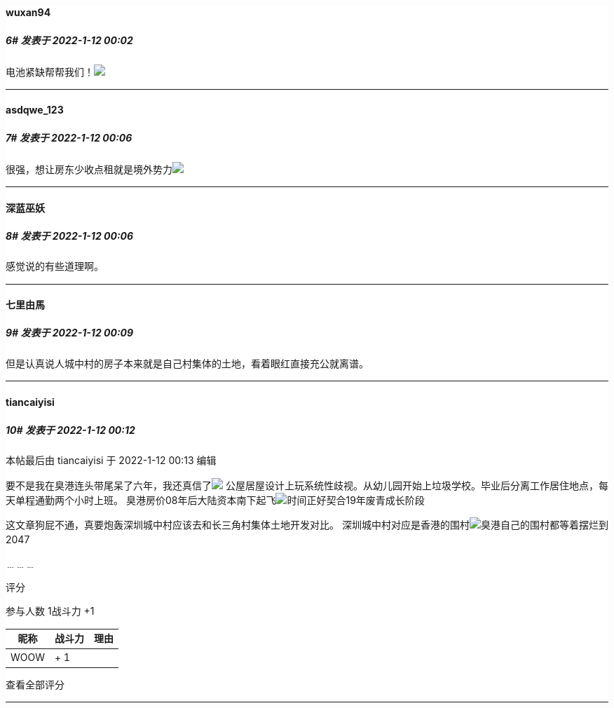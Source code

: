 ####  wuxan94  
##### 6#       发表于 2022-1-12 00:02

电池紧缺帮帮我们！<img src="https://static.saraba1st.com/image/smiley/face2017/067.png" referrerpolicy="no-referrer">

*****

####  asdqwe_123  
##### 7#       发表于 2022-1-12 00:06

很强，想让房东少收点租就是境外势力<img src="https://static.saraba1st.com/image/smiley/face2017/018.png" referrerpolicy="no-referrer">

*****

####  深蓝巫妖  
##### 8#       发表于 2022-1-12 00:06

感觉说的有些道理啊。

*****

####  七里由馬  
##### 9#       发表于 2022-1-12 00:09

但是认真说人城中村的房子本来就是自己村集体的土地，看着眼红直接充公就离谱。

*****

####  tiancaiyisi  
##### 10#       发表于 2022-1-12 00:12

 本帖最后由 tiancaiyisi 于 2022-1-12 00:13 编辑 

要不是我在臭港连头带尾呆了六年，我还真信了<img src="https://static.saraba1st.com/image/smiley/face2017/037.png" referrerpolicy="no-referrer">
公屋居屋设计上玩系统性歧视。从幼儿园开始上垃圾学校。毕业后分离工作居住地点，每天单程通勤两个小时上班。
臭港房价08年后大陆资本南下起飞<img src="https://static.saraba1st.com/image/smiley/face2017/043.png" referrerpolicy="no-referrer">时间正好契合19年废青成长阶段

这文章狗屁不通，真要炮轰深圳城中村应该去和长三角村集体土地开发对比。
深圳城中村对应是香港的围村<img src="https://static.saraba1st.com/image/smiley/face2017/020.png" referrerpolicy="no-referrer">臭港自己的围村都等着摆烂到2047

﹍﹍﹍

评分

 参与人数 1战斗力 +1

|昵称|战斗力|理由|
|----|---|---|
| WOOW| + 1||

查看全部评分

*****
